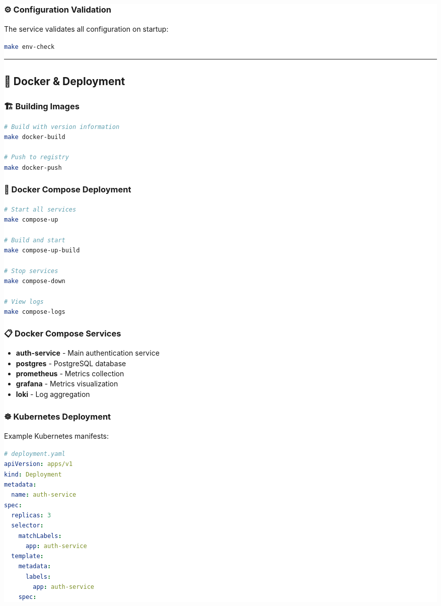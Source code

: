### ⚙️ Configuration Validation

The service validates all configuration on startup:

```bash
make env-check
```

---

## 🐳 Docker & Deployment

### 🏗️ Building Images

```bash
# Build with version information
make docker-build

# Push to registry
make docker-push
```

### 🚀 Docker Compose Deployment

```bash
# Start all services
make compose-up

# Build and start
make compose-up-build

# Stop services
make compose-down

# View logs
make compose-logs
```

### 📋 Docker Compose Services

- **auth-service** - Main authentication service
- **postgres** - PostgreSQL database
- **prometheus** - Metrics collection
- **grafana** - Metrics visualization
- **loki** - Log aggregation

### ☸️ Kubernetes Deployment

Example Kubernetes manifests:

```yaml
# deployment.yaml
apiVersion: apps/v1
kind: Deployment
metadata:
  name: auth-service
spec:
  replicas: 3
  selector:
    matchLabels:
      app: auth-service
  template:
    metadata:
      labels:
        app: auth-service
    spec:
```